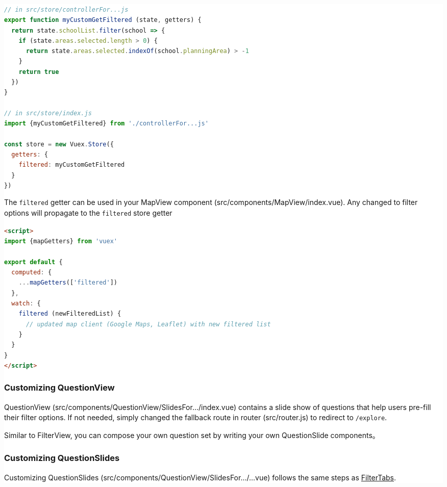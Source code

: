 ```javascript
// in src/store/controllerFor...js
export function myCustomGetFiltered (state, getters) {
  return state.schoolList.filter(school => {
    if (state.areas.selected.length > 0) {
      return state.areas.selected.indexOf(school.planningArea) > -1
    }
    return true
  })
}

// in src/store/index.js
import {myCustomGetFiltered} from './controllerFor...js'

const store = new Vuex.Store({
  getters: {
    filtered: myCustomGetFiltered
  }
})
```

The `filtered` getter can be used in your MapView component (src/components/MapView/index.vue). Any changed to filter options will propagate to the `filtered` store getter

```html
<script>
import {mapGetters} from 'vuex'

export default {
  computed: {
    ...mapGetters(['filtered'])
  },
  watch: {
    filtered (newFilteredList) {
      // updated map client (Google Maps, Leaflet) with new filtered list
    }
  }
}
</script>
```

### Customizing QuestionView
QuestionView (src/components/QuestionView/SlidesFor.../index.vue) contains a slide show of questions that help users pre-fill their filter options. If not needed, simply changed the fallback route in router (src/router.js) to redirect to `/explore`.

Similar to FilterView, you can compose your own question set by writing your own QuestionSlide components。

### Customizing QuestionSlides
Customizing QuestionSlides (src/components/QuestionView/SlidesFor.../...vue) follows the same steps as [FilterTabs](#Customizing-FilterTabs).
